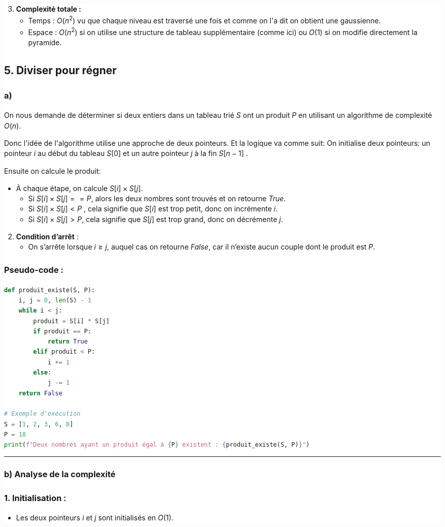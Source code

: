 3. **Complexité totale :**
   - Temps : $O(n^2)$ vu que chaque niveau est traversé une fois et comme on l'a dit on obtient une gaussienne.
   - Espace : $O(n^2)$ si on utilise une structure de tableau supplémentaire (comme ici) ou $O(1)$ si on modifie directement la pyramide.

## 5. Diviser pour régner
### a)
On nous demande de déterminer si deux entiers dans un tableau trié $S$ ont un produit $P$ en utilisant un algorithme de complexité $O(n)$.

Donc l'idée de l'algorithme utilise une approche de deux pointeurs. Et la logique va comme suit:
On initialise deux pointeurs: un pointeur $i$  au début du tableau $S[0]$ et un autre pointeur $j$ à la fin $S[n-1]$ .

Ensuite on calcule le produit:
   - À chaque étape, on calcule $S[i] \times S[j]$.
     - Si $S[i] \times S[j] == P$, alors les deux nombres sont trouvés et on retourne $True$.
     - Si $S[i] \times S[j] < P$ , cela signifie que $S[i]$ est trop petit, donc on incrémente  $i$.
     - Si $S[i] \times S[j] > P$, cela signifie que $S[j]$ est trop grand, donc on décrémente $j$.
2. **Condition d’arrêt** :
   - On s’arrête lorsque $i \geq j$, auquel cas on retourne $False$, car il n’existe aucun couple dont le produit est $P$.

### Pseudo-code :
```python
def produit_existe(S, P):
    i, j = 0, len(S) - 1
    while i < j:
        produit = S[i] * S[j]
        if produit == P:
            return True
        elif produit < P:
            i += 1
        else:
            j -= 1
    return False

# Exemple d'exécution
S = [1, 2, 3, 6, 8]
P = 18
print(f"Deux nombres ayant un produit égal à {P} existent : {produit_existe(S, P)}")
```

---

### b) Analyse de la complexité
### 1. **Initialisation** :
- Les deux pointeurs $i$ et $j$ sont initialisés en $O(1)$.
